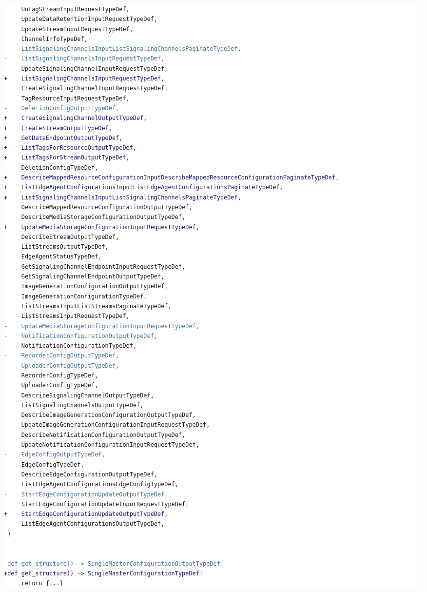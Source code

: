 ```diff
     UntagStreamInputRequestTypeDef,
     UpdateDataRetentionInputRequestTypeDef,
     UpdateStreamInputRequestTypeDef,
     ChannelInfoTypeDef,
-    ListSignalingChannelsInputListSignalingChannelsPaginateTypeDef,
-    ListSignalingChannelsInputRequestTypeDef,
     UpdateSignalingChannelInputRequestTypeDef,
+    ListSignalingChannelsInputRequestTypeDef,
     CreateSignalingChannelInputRequestTypeDef,
     TagResourceInputRequestTypeDef,
-    DeletionConfigOutputTypeDef,
+    CreateSignalingChannelOutputTypeDef,
+    CreateStreamOutputTypeDef,
+    GetDataEndpointOutputTypeDef,
+    ListTagsForResourceOutputTypeDef,
+    ListTagsForStreamOutputTypeDef,
     DeletionConfigTypeDef,
+    DescribeMappedResourceConfigurationInputDescribeMappedResourceConfigurationPaginateTypeDef,
+    ListEdgeAgentConfigurationsInputListEdgeAgentConfigurationsPaginateTypeDef,
+    ListSignalingChannelsInputListSignalingChannelsPaginateTypeDef,
     DescribeMappedResourceConfigurationOutputTypeDef,
     DescribeMediaStorageConfigurationOutputTypeDef,
+    UpdateMediaStorageConfigurationInputRequestTypeDef,
     DescribeStreamOutputTypeDef,
     ListStreamsOutputTypeDef,
     EdgeAgentStatusTypeDef,
     GetSignalingChannelEndpointInputRequestTypeDef,
     GetSignalingChannelEndpointOutputTypeDef,
     ImageGenerationConfigurationOutputTypeDef,
     ImageGenerationConfigurationTypeDef,
     ListStreamsInputListStreamsPaginateTypeDef,
     ListStreamsInputRequestTypeDef,
-    UpdateMediaStorageConfigurationInputRequestTypeDef,
-    NotificationConfigurationOutputTypeDef,
     NotificationConfigurationTypeDef,
-    RecorderConfigOutputTypeDef,
-    UploaderConfigOutputTypeDef,
     RecorderConfigTypeDef,
     UploaderConfigTypeDef,
     DescribeSignalingChannelOutputTypeDef,
     ListSignalingChannelsOutputTypeDef,
     DescribeImageGenerationConfigurationOutputTypeDef,
     UpdateImageGenerationConfigurationInputRequestTypeDef,
     DescribeNotificationConfigurationOutputTypeDef,
     UpdateNotificationConfigurationInputRequestTypeDef,
-    EdgeConfigOutputTypeDef,
     EdgeConfigTypeDef,
     DescribeEdgeConfigurationOutputTypeDef,
     ListEdgeAgentConfigurationsEdgeConfigTypeDef,
-    StartEdgeConfigurationUpdateOutputTypeDef,
     StartEdgeConfigurationUpdateInputRequestTypeDef,
+    StartEdgeConfigurationUpdateOutputTypeDef,
     ListEdgeAgentConfigurationsOutputTypeDef,
 )
 
 
-def get_structure() -> SingleMasterConfigurationOutputTypeDef:
+def get_structure() -> SingleMasterConfigurationTypeDef:
     return {...}
 ```
 